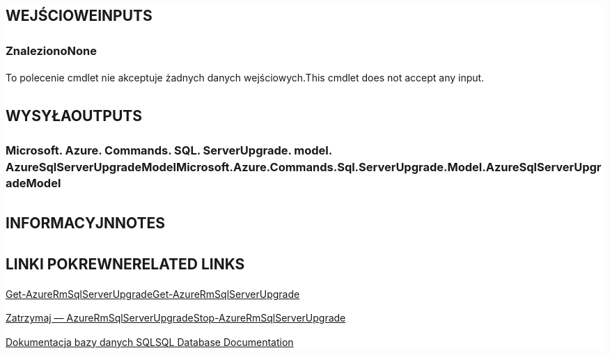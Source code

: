 ## <span data-ttu-id="a4f2c-141">WEJŚCIOWE</span><span class="sxs-lookup"><span data-stu-id="a4f2c-141">INPUTS</span></span>

### <span data-ttu-id="a4f2c-142">Znaleziono</span><span class="sxs-lookup"><span data-stu-id="a4f2c-142">None</span></span>
<span data-ttu-id="a4f2c-143">To polecenie cmdlet nie akceptuje żadnych danych wejściowych.</span><span class="sxs-lookup"><span data-stu-id="a4f2c-143">This cmdlet does not accept any input.</span></span>

## <span data-ttu-id="a4f2c-144">WYSYŁA</span><span class="sxs-lookup"><span data-stu-id="a4f2c-144">OUTPUTS</span></span>

### <span data-ttu-id="a4f2c-145">Microsoft. Azure. Commands. SQL. ServerUpgrade. model. AzureSqlServerUpgradeModel</span><span class="sxs-lookup"><span data-stu-id="a4f2c-145">Microsoft.Azure.Commands.Sql.ServerUpgrade.Model.AzureSqlServerUpgradeModel</span></span>

## <span data-ttu-id="a4f2c-146">INFORMACYJN</span><span class="sxs-lookup"><span data-stu-id="a4f2c-146">NOTES</span></span>

## <span data-ttu-id="a4f2c-147">LINKI POKREWNE</span><span class="sxs-lookup"><span data-stu-id="a4f2c-147">RELATED LINKS</span></span>

[<span data-ttu-id="a4f2c-148">Get-AzureRmSqlServerUpgrade</span><span class="sxs-lookup"><span data-stu-id="a4f2c-148">Get-AzureRmSqlServerUpgrade</span></span>](./Get-AzureRmSqlServerUpgrade.md)

[<span data-ttu-id="a4f2c-149">Zatrzymaj — AzureRmSqlServerUpgrade</span><span class="sxs-lookup"><span data-stu-id="a4f2c-149">Stop-AzureRmSqlServerUpgrade</span></span>](./Stop-AzureRmSqlServerUpgrade.md)

[<span data-ttu-id="a4f2c-150">Dokumentacja bazy danych SQL</span><span class="sxs-lookup"><span data-stu-id="a4f2c-150">SQL Database Documentation</span></span>](https://docs.microsoft.com/azure/sql-database/)


